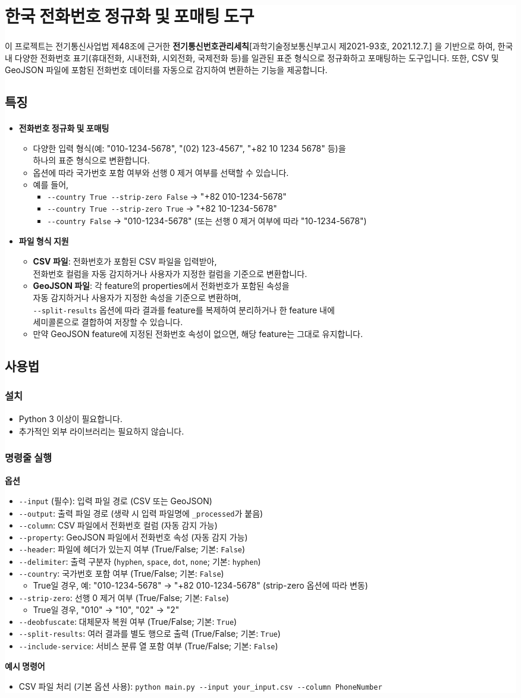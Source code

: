 # 한국 전화번호 정규화 및 포매팅 도구
이 프로젝트는 전기통신사업법 제48조에 근거한 **전기통신번호관리세칙**[과학기술정보통신부고시 제2021-93호, 2021.12.7.]
을 기반으로 하여, 한국 내 다양한 전화번호 표기(휴대전화, 시내전화, 시외전화, 국제전화 등)를 일관된 표준 형식으로 정규화하고 
포매팅하는 도구입니다. 또한, CSV 및 GeoJSON 파일에 포함된 전화번호 데이터를 자동으로 감지하여 변환하는 기능을 제공합니다.

## 특징
- **전화번호 정규화 및 포매팅**  
  - 다양한 입력 형식(예: "010-1234-5678", "(02) 123-4567", "+82 10 1234 5678" 등)을  
    하나의 표준 형식으로 변환합니다.
  - 옵션에 따라 국가번호 포함 여부와 선행 0 제거 여부를 선택할 수 있습니다.
  - 예를 들어,  
    - `--country True --strip-zero False` → "+82 010-1234-5678"  
    - `--country True --strip-zero True` → "+82 10-1234-5678"  
    - `--country False` → "010-1234-5678" (또는 선행 0 제거 여부에 따라 "10-1234-5678")

- **파일 형식 지원**  
  - **CSV 파일**: 전화번호가 포함된 CSV 파일을 입력받아,  
    전화번호 컬럼을 자동 감지하거나 사용자가 지정한 컬럼을 기준으로 변환합니다.
  - **GeoJSON 파일**: 각 feature의 properties에서 전화번호가 포함된 속성을  
    자동 감지하거나 사용자가 지정한 속성을 기준으로 변환하며,  
    `--split-results` 옵션에 따라 결과를 feature를 복제하여 분리하거나 한 feature 내에  
    세미콜론으로 결합하여 저장할 수 있습니다.
  - 만약 GeoJSON feature에 지정된 전화번호 속성이 없으면, 해당 feature는 그대로 유지합니다.
 
## 사용법
### 설치
- Python 3 이상이 필요합니다.
- 추가적인 외부 라이브러리는 필요하지 않습니다.

### 명령줄 실행
**옵션**  
- `--input` (필수): 입력 파일 경로 (CSV 또는 GeoJSON)
- `--output`: 출력 파일 경로 (생략 시 입력 파일명에 `_processed`가 붙음)
- `--column`: CSV 파일에서 전화번호 컬럼 (자동 감지 가능)
- `--property`: GeoJSON 파일에서 전화번호 속성 (자동 감지 가능)
- `--header`: 파일에 헤더가 있는지 여부 (True/False; 기본: `False`)
- `--delimiter`: 출력 구분자 (`hyphen`, `space`, `dot`, `none`; 기본: `hyphen`)
- `--country`: 국가번호 포함 여부 (True/False; 기본: `False`)  
  - True일 경우, 예: "010-1234-5678" → "+82 010-1234-5678" (strip-zero 옵션에 따라 변동)
- `--strip-zero`: 선행 0 제거 여부 (True/False; 기본: `False`)  
  - True일 경우, "010" → "10", "02" → "2"
- `--deobfuscate`: 대체문자 복원 여부 (True/False; 기본: `True`)
- `--split-results`: 여러 결과를 별도 행으로 출력 (True/False; 기본: `True`)
- `--include-service`: 서비스 분류 열 포함 여부 (True/False; 기본: `False`)

**예시 명령어**
- CSV 파일 처리 (기본 옵션 사용):
`python main.py --input your_input.csv --column PhoneNumber`
